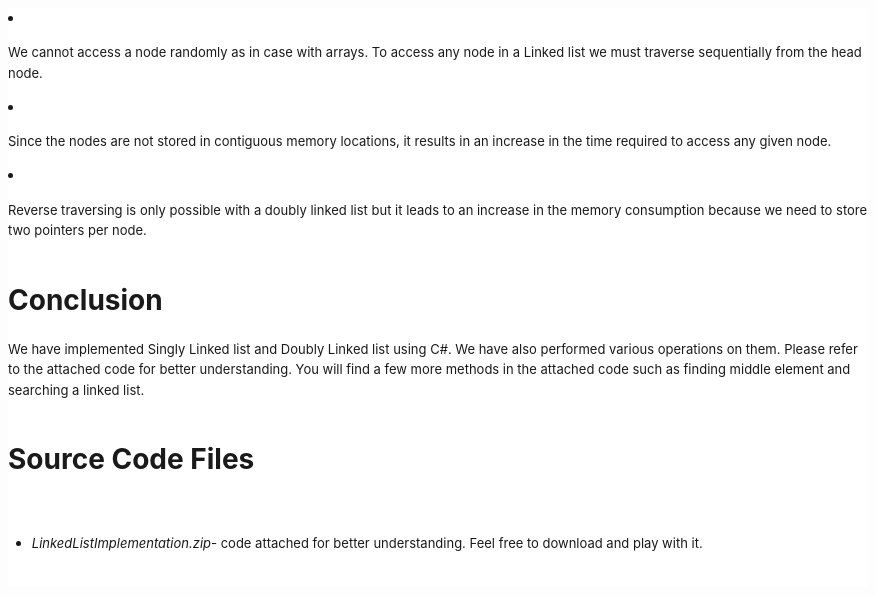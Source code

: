 </li><li>
<p><span style="font-size:small"><span id="docs-internal-guid-e83fb453-7aec-b762-01fa-16c837f4b238">We cannot access a node randomly as in case with arrays. To access any node in a Linked list we must traverse sequentially from the head node.</span><br>
</span></p>
</li><li>
<p><span style="font-size:small"><span id="docs-internal-guid-e83fb453-7aec-d03e-308a-5636291e7026">Since the nodes are not stored in contiguous memory locations, it results in an increase in the time required to access any given node.</span><br>
</span></p>
</li><li>
<p><span style="font-size:small"><span id="docs-internal-guid-e83fb453-7aec-e718-0bc4-a6bcc7296411">Reverse traversing is only possible with a doubly linked list but it leads to an increase in the memory consumption because we need to store two pointers per
 node.</span></span></p>
</li></ul>
<h1><strong>Conclusion</strong></h1>
<p dir="ltr"><span style="font-size:small">We have implemented Singly Linked list and Doubly Linked list using C#. We have also performed various operations on them. Please refer to the attached code for better understanding. You will find a few more methods
 in the attached code such as finding middle element and searching a linked list.</span></p>
<h1>Source Code Files</h1>
<p>&nbsp;</p>
<ul>
<li>
<p><span style="font-size:small"><em>LinkedListImplementation.zip-&nbsp;</em>code&nbsp;attached for better understanding. Feel free to download and play with it.</span></p>
</li></ul>
<p dir="ltr"><span style="font-size:small"><br>
</span></p>
